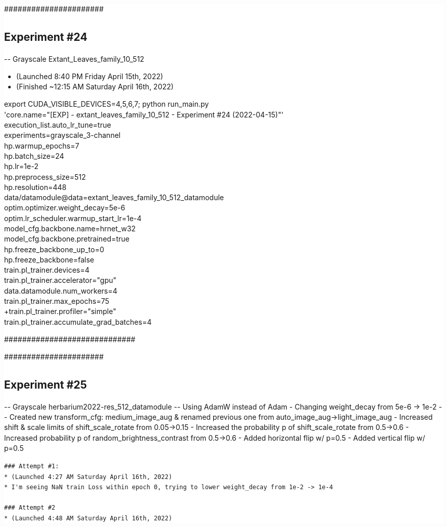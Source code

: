 
######################
## Experiment #24
-- Grayscale Extant_Leaves_family_10_512

* (Launched 8:40 PM Friday April 15th, 2022)
* (Finished ~12:15 AM Saturday April 16th, 2022)

export CUDA_VISIBLE_DEVICES=4,5,6,7; python run_main.py \
'core.name="[EXP] - extant_leaves_family_10_512 - Experiment #24 (2022-04-15)"' \
execution_list.auto_lr_tune=true \
experiments=grayscale_3-channel \
hp.warmup_epochs=7 \
hp.batch_size=24 \
hp.lr=1e-2 \
hp.preprocess_size=512 \
hp.resolution=448 \
data/datamodule@data=extant_leaves_family_10_512_datamodule \
optim.optimizer.weight_decay=5e-6 \
optim.lr_scheduler.warmup_start_lr=1e-4 \
model_cfg.backbone.name=hrnet_w32 \
model_cfg.backbone.pretrained=true \
hp.freeze_backbone_up_to=0 \
hp.freeze_backbone=false \
train.pl_trainer.devices=4 \
train.pl_trainer.accelerator="gpu" \
data.datamodule.num_workers=4 \
train.pl_trainer.max_epochs=75 \
+train.pl_trainer.profiler="simple" \
train.pl_trainer.accumulate_grad_batches=4

#############################

######################
## Experiment #25
-- Grayscale herbarium2022-res_512_datamodule
-- Using AdamW instead of Adam
    - Changing weight_decay from 5e-6 -> 1e-2
-- Created new transform_cfg: medium_image_aug & renamed previous one from auto_image_aug->light_image_aug
    - Increased shift & scale limits of shift_scale_rotate from 0.05->0.15
    - Increased the probability p of shift_scale_rotate from 0.5->0.6
    - Increased probability p of random_brightness_contrast from 0.5->0.6
    - Added horizontal flip w/ p=0.5
    - Added vertical flip w/ p=0.5


    ### Attempt #1:
    * (Launched 4:27 AM Saturday April 16th, 2022)
    * I'm seeing NaN train Loss within epoch 0, trying to lower weight_decay from 1e-2 -> 1e-4

    ### Attempt #2
    * (Launched 4:48 AM Saturday April 16th, 2022)
